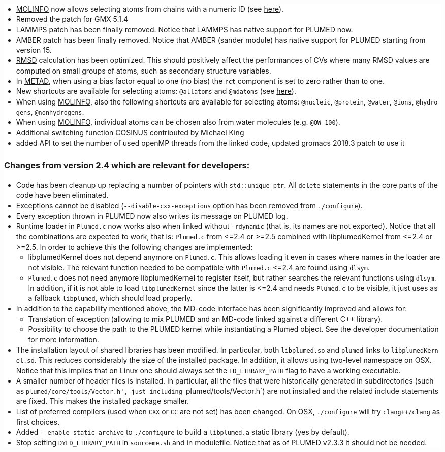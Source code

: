   - [MOLINFO](MOLINFO.md) now allows selecting atoms from chains with a numeric ID (see [here](https://github.com/plumed/plumed2/issues/320)).
  - Removed the patch for GMX 5.1.4
  - LAMMPS patch has been finally removed. Notice that LAMMPS has native support for PLUMED now.
  - AMBER patch has been finally removed. Notice that AMBER (sander module) has native support for PLUMED starting from version 15.
  - [RMSD](RMSD.md) calculation has been optimized. This should positively affect the performances of CVs where
     many RMSD values are computed on small groups of atoms, such as secondary structure variables.
  - In [METAD](METAD.md), when using a bias factor equal to one (no bias) the `rct` component is set to zero rather than to one.
  - New shortcuts are available for selecting atoms: `@allatoms` and `@mdatoms` (see [here](specifying_atoms.md)).
  - When using [MOLINFO](MOLINFO.md), also the following shortcuts are available for selecting atoms: `@nucleic`, `@protein`, `@water`, `@ions`, `@hydrogens`, `@nonhydrogens`.
  - When using [MOLINFO](MOLINFO.md), individual atoms can be chosen also from water molecules (e.g. `@OW-100`).
  - Additional switching function COSINUS contributed by Michael King
  - added API to set the number of used openMP threads from the linked code, updated gromacs 2018.3 patch to use it

### Changes from version 2.4 which are relevant for developers:

- Code has been cleanup up replacing a number of pointers with `std::unique_ptr`. All `delete` statements
  in the core parts of the code have been eliminated.
- Exceptions cannot be disabled (`--disable-cxx-exceptions` option has been removed from `./configure`).
- Every exception thrown in PLUMED now also writes its message on PLUMED log.
- Runtime loader in `Plumed.c` now works also when linked without `-rdynamic` (that is, 
  its names are not exported). Notice that all the combinations are expected to
  work, that is: `Plumed.c` from <=2.4 or >=2.5 combined with libplumedKernel
  from <=2.4 or >=2.5. In order to achieve this the following changes are implemented:
  - libplumedKernel does not depend anymore on `Plumed.c`. This allows loading it even
    in cases where names in the loader are not visible. The relevant function needed
    to be compatible with `Plumed.c` <=2.4 are found using `dlsym`.
  - `Plumed.c` does not need anymore libplumedKernel to register itself, but rather
    searches the relevant functions using `dlsym`. In addition, if it is not able to
    load `libplumedKernel` since the latter is <=2.4 and needs `Plumed.c` to be visible,
    it just uses as a fallback `libplumed`, which should load properly.
- In addition to the capability mentioned above, the MD-code interface has been significantly
  improved and allows for:
  - Translation of exception (allowing to mix PLUMED and an MD-code linked against a different C++ library).
  - Possibility to choose the path to the PLUMED kernel while instantiating a Plumed object.
  See the developer documentation for more information.
- The installation layout of shared libraries has been modified. In particular,
  both `libplumed.so` and `plumed` links to `libplumedKernel.so`.
  This reduces considerably the size of the installed package. In addition, it allows
  using two-level namespace on OSX. Notice that this implies that on Linux one should
  always set the `LD_LIBRARY_PATH` flag to have a working executable.
- A smaller number of header files is installed. In particular, all the files that were historically generated in subdirectories
  (such as `plumed/core/tools/Vector.h', just including `plumed/tools/Vector.h`) are not installed and the related include
  statements are fixed. This makes the installed package smaller.
- List of preferred compilers (used when `CXX` or `CC` are not set) has been changed. On OSX, `./configure` will try `clang++/clang` as first choices.
- Added `--enable-static-archive` to `./configure` to build a `libplumed.a` static library (yes by default).
- Stop setting `DYLD_LIBRARY_PATH` in `sourceme.sh` and in modulefile. Notice that as of PLUMED v2.3.3
  it should not be needed.
